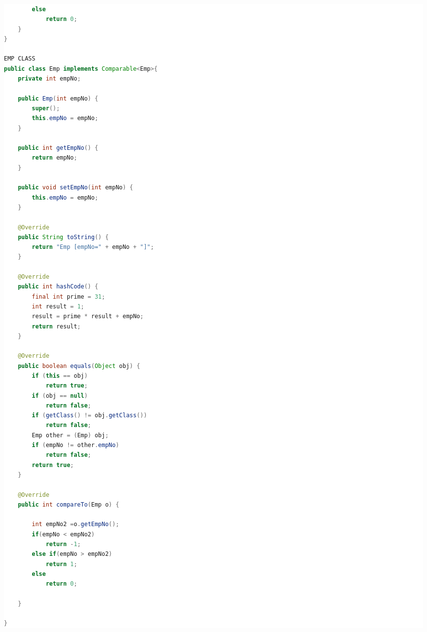 ```java
		else 
			return 0;
	}
}

EMP CLASS
public class Emp implements Comparable<Emp>{
	private int empNo;

	public Emp(int empNo) {
		super();
		this.empNo = empNo;
	}

	public int getEmpNo() {
		return empNo;
	}
	
	public void setEmpNo(int empNo) {
		this.empNo = empNo;
	}

	@Override
	public String toString() {
		return "Emp [empNo=" + empNo + "]";
	}

	@Override
	public int hashCode() {
		final int prime = 31;
		int result = 1;
		result = prime * result + empNo;
		return result;
	}

	@Override
	public boolean equals(Object obj) {
		if (this == obj)
			return true;
		if (obj == null)
			return false;
		if (getClass() != obj.getClass())
			return false;
		Emp other = (Emp) obj;
		if (empNo != other.empNo)
			return false;
		return true;
	}

	@Override
	public int compareTo(Emp o) {
		 
		int empNo2 =o.getEmpNo();
		if(empNo < empNo2)
			return -1;
		else if(empNo > empNo2)
			return 1;
		else 
			return 0;
		 
	}
    
}
```